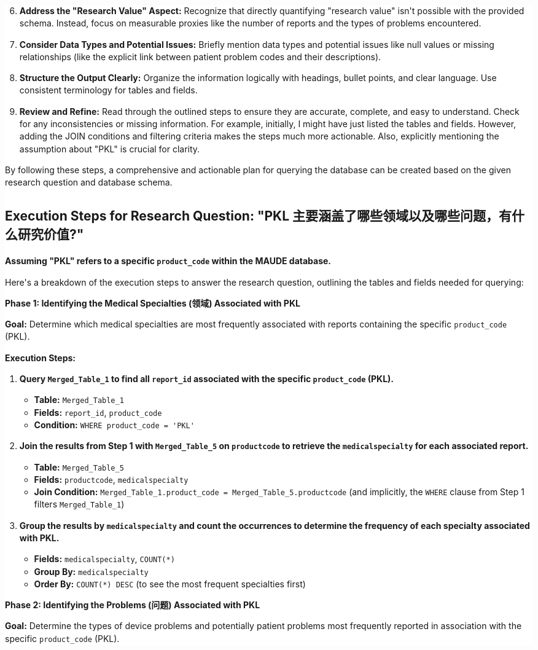 6. **Address the "Research Value" Aspect:** Recognize that directly quantifying "research value" isn't possible with the provided schema. Instead, focus on measurable proxies like the number of reports and the types of problems encountered.

7. **Consider Data Types and Potential Issues:** Briefly mention data types and potential issues like null values or missing relationships (like the explicit link between patient problem codes and their descriptions).

8. **Structure the Output Clearly:** Organize the information logically with headings, bullet points, and clear language. Use consistent terminology for tables and fields.

9. **Review and Refine:**  Read through the outlined steps to ensure they are accurate, complete, and easy to understand. Check for any inconsistencies or missing information. For example, initially, I might have just listed the tables and fields. However, adding the JOIN conditions and filtering criteria makes the steps much more actionable. Also, explicitly mentioning the assumption about "PKL" is crucial for clarity.

By following these steps, a comprehensive and actionable plan for querying the database can be created based on the given research question and database schema.
## Execution Steps for Research Question: "PKL 主要涵盖了哪些领域以及哪些问题，有什么研究价值?"

**Assuming "PKL" refers to a specific `product_code` within the MAUDE database.**

Here's a breakdown of the execution steps to answer the research question, outlining the tables and fields needed for querying:

**Phase 1: Identifying the Medical Specialties (领域) Associated with PKL**

**Goal:** Determine which medical specialties are most frequently associated with reports containing the specific `product_code` (PKL).

**Execution Steps:**

1. **Query `Merged_Table_1` to find all `report_id` associated with the specific `product_code` (PKL).**
   * **Table:** `Merged_Table_1`
   * **Fields:** `report_id`, `product_code`
   * **Condition:** `WHERE product_code = 'PKL'`

2. **Join the results from Step 1 with `Merged_Table_5` on `productcode` to retrieve the `medicalspecialty` for each associated report.**
   * **Table:** `Merged_Table_5`
   * **Fields:** `productcode`, `medicalspecialty`
   * **Join Condition:** `Merged_Table_1.product_code = Merged_Table_5.productcode` (and implicitly, the `WHERE` clause from Step 1 filters `Merged_Table_1`)

3. **Group the results by `medicalspecialty` and count the occurrences to determine the frequency of each specialty associated with PKL.**
   * **Fields:** `medicalspecialty`, `COUNT(*)`
   * **Group By:** `medicalspecialty`
   * **Order By:** `COUNT(*) DESC` (to see the most frequent specialties first)

**Phase 2: Identifying the Problems (问题) Associated with PKL**

**Goal:** Determine the types of device problems and potentially patient problems most frequently reported in association with the specific `product_code` (PKL).
